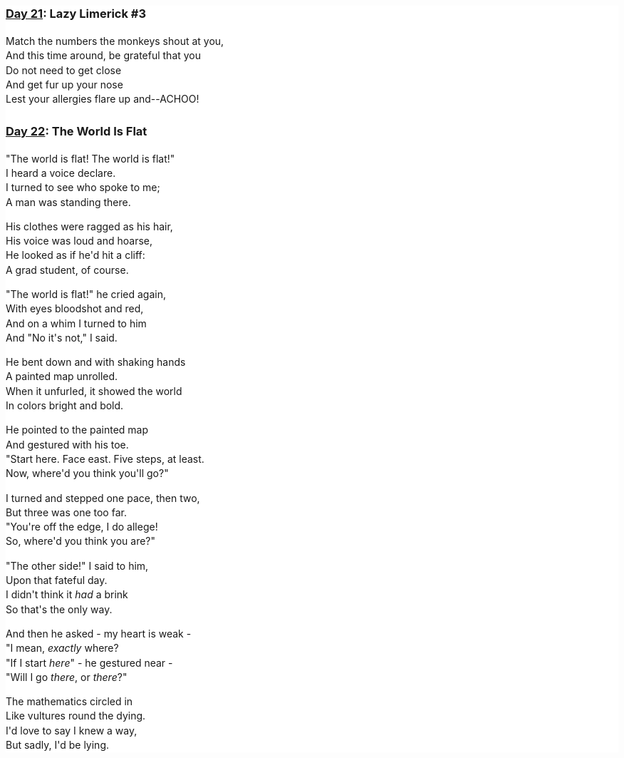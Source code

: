 ### [Day 21](https://www.adventofcode.com/2022/day/21): Lazy Limerick #3

Match the numbers the monkeys shout at you,  
And this time around, be grateful that you  
Do not need to get close  
And get fur up your nose  
Lest your allergies flare up and--ACHOO!  

### [Day 22](https://www.adventofcode.com/2022/day/22): The World Is Flat

"The world is flat!  The world is flat!"  
I heard a voice declare.  
I turned to see who spoke to me;  
A man was standing there.  

His clothes were ragged as his hair,  
His voice was loud and hoarse,  
He looked as if he'd hit a cliff:  
A grad student, of course.  

"The world is flat!" he cried again,  
With eyes bloodshot and red,  
And on a whim I turned to him  
And "No it's not," I said.  

He bent down and with shaking hands  
A painted map unrolled.  
When it unfurled, it showed the world  
In colors bright and bold.  

He pointed to the painted map  
And gestured with his toe.  
"Start here.  Face east.  Five steps, at least.  
Now, where'd you think you'll go?"  

I turned and stepped one pace, then two,  
But three was one too far.  
"You're off the edge, I do allege!  
So, where'd you think you are?"  

"The other side!"  I said to him,  
Upon that fateful day.  
I didn't think it *had* a brink  
So that's the only way.  

And then he asked - my heart is weak -  
"I mean, *exactly* where?  
"If I start *here*" - he gestured near -  
"Will I go *there*, or *there*?"  

The mathematics circled in  
Like vultures round the dying.  
I'd love to say I knew a way,  
But sadly, I'd be lying.  
